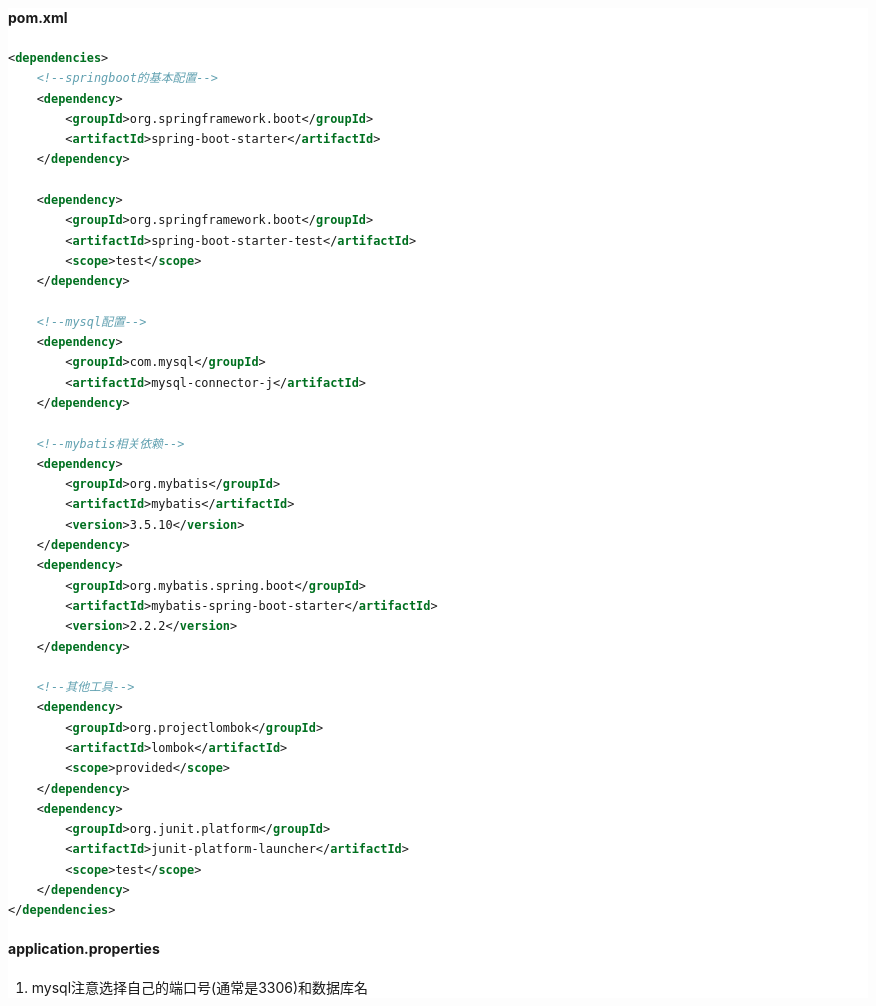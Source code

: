 #### pom.xml

```xml
<dependencies>
    <!--springboot的基本配置-->
    <dependency>
        <groupId>org.springframework.boot</groupId>
        <artifactId>spring-boot-starter</artifactId>
    </dependency>

    <dependency>
        <groupId>org.springframework.boot</groupId>
        <artifactId>spring-boot-starter-test</artifactId>
        <scope>test</scope>
    </dependency>

    <!--mysql配置-->
    <dependency>
        <groupId>com.mysql</groupId>
        <artifactId>mysql-connector-j</artifactId>
    </dependency>

    <!--mybatis相关依赖-->
    <dependency>
        <groupId>org.mybatis</groupId>
        <artifactId>mybatis</artifactId>
        <version>3.5.10</version>
    </dependency>
    <dependency>
        <groupId>org.mybatis.spring.boot</groupId>
        <artifactId>mybatis-spring-boot-starter</artifactId>
        <version>2.2.2</version>
    </dependency>

    <!--其他工具-->
    <dependency>
        <groupId>org.projectlombok</groupId>
        <artifactId>lombok</artifactId>
        <scope>provided</scope>
    </dependency>
    <dependency>
        <groupId>org.junit.platform</groupId>
        <artifactId>junit-platform-launcher</artifactId>
        <scope>test</scope>
    </dependency>
</dependencies>
```



#### application.properties

1. mysql注意选择自己的端口号(通常是3306)和数据库名
